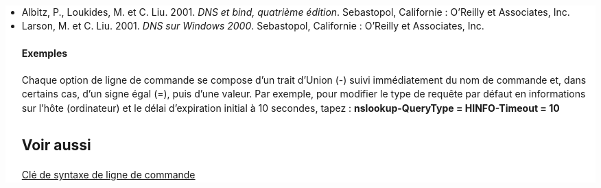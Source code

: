   - Albitz, P., Loukides, M. et C. Liu. 2001. *DNS et bind, quatrième édition*. Sebastopol, Californie : O’Reilly et Associates, Inc.
  - Larson, M. et C. Liu. 2001. *DNS sur Windows 2000*. Sebastopol, Californie : O’Reilly et Associates, Inc.
    #### <a name="examples"></a>Exemples
    Chaque option de ligne de commande se compose d’un trait d’Union (-) suivi immédiatement du nom de commande et, dans certains cas, d’un signe égal (=), puis d’une valeur. Par exemple, pour modifier le type de requête par défaut en informations sur l’hôte (ordinateur) et le délai d’expiration initial à 10 secondes, tapez : **nslookup-QueryType = HINFO-Timeout = 10**
    ## <a name="see-also"></a>Voir aussi
    [Clé de syntaxe de ligne de commande](command-line-syntax-key.md)
